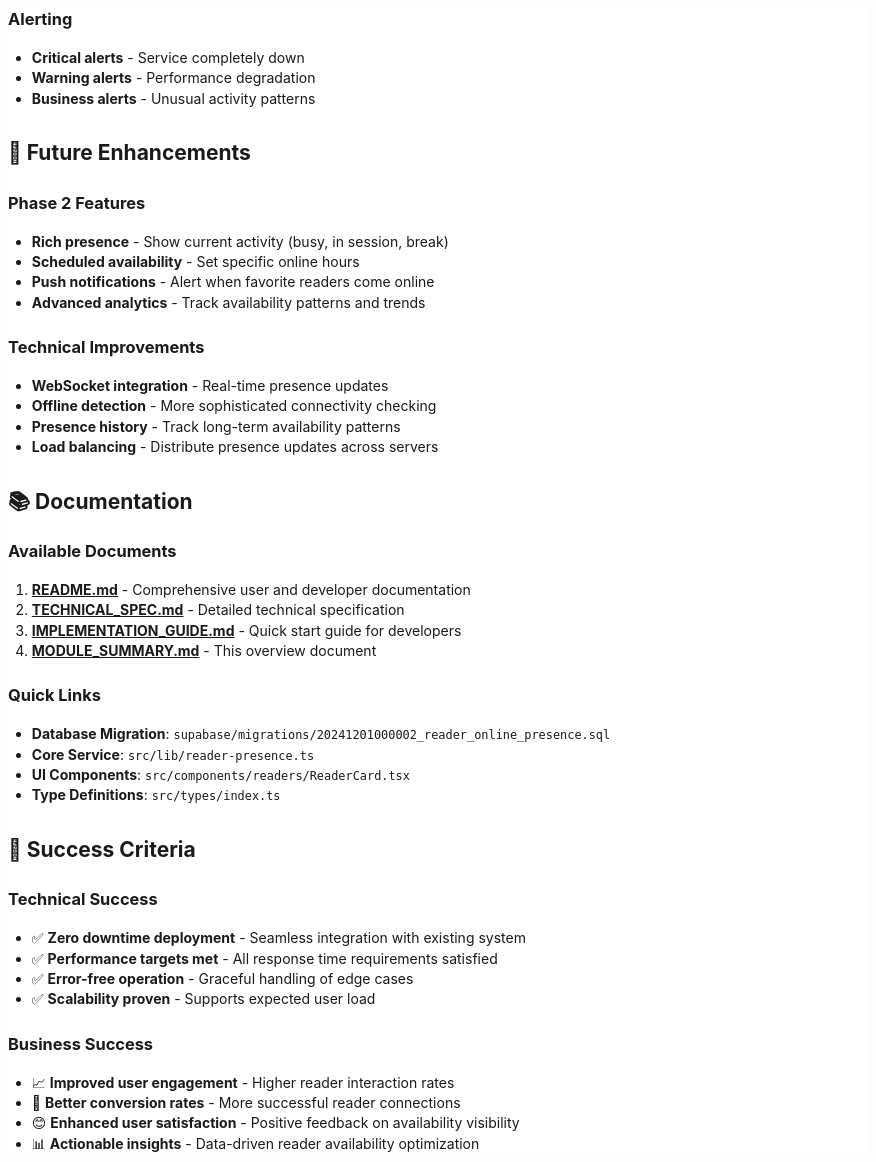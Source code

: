 ### Alerting
- **Critical alerts** - Service completely down
- **Warning alerts** - Performance degradation
- **Business alerts** - Unusual activity patterns

## 🔮 Future Enhancements

### Phase 2 Features
- **Rich presence** - Show current activity (busy, in session, break)
- **Scheduled availability** - Set specific online hours
- **Push notifications** - Alert when favorite readers come online
- **Advanced analytics** - Track availability patterns and trends

### Technical Improvements
- **WebSocket integration** - Real-time presence updates
- **Offline detection** - More sophisticated connectivity checking
- **Presence history** - Track long-term availability patterns
- **Load balancing** - Distribute presence updates across servers

## 📚 Documentation

### Available Documents
1. **[README.md](./README.md)** - Comprehensive user and developer documentation
2. **[TECHNICAL_SPEC.md](./TECHNICAL_SPEC.md)** - Detailed technical specification
3. **[IMPLEMENTATION_GUIDE.md](./IMPLEMENTATION_GUIDE.md)** - Quick start guide for developers
4. **[MODULE_SUMMARY.md](./MODULE_SUMMARY.md)** - This overview document

### Quick Links
- **Database Migration**: `supabase/migrations/20241201000002_reader_online_presence.sql`
- **Core Service**: `src/lib/reader-presence.ts`
- **UI Components**: `src/components/readers/ReaderCard.tsx`
- **Type Definitions**: `src/types/index.ts`

## 🎉 Success Criteria

### Technical Success
- ✅ **Zero downtime deployment** - Seamless integration with existing system
- ✅ **Performance targets met** - All response time requirements satisfied
- ✅ **Error-free operation** - Graceful handling of edge cases
- ✅ **Scalability proven** - Supports expected user load

### Business Success
- 📈 **Improved user engagement** - Higher reader interaction rates
- 🎯 **Better conversion rates** - More successful reader connections
- 😊 **Enhanced user satisfaction** - Positive feedback on availability visibility
- 📊 **Actionable insights** - Data-driven reader availability optimization
